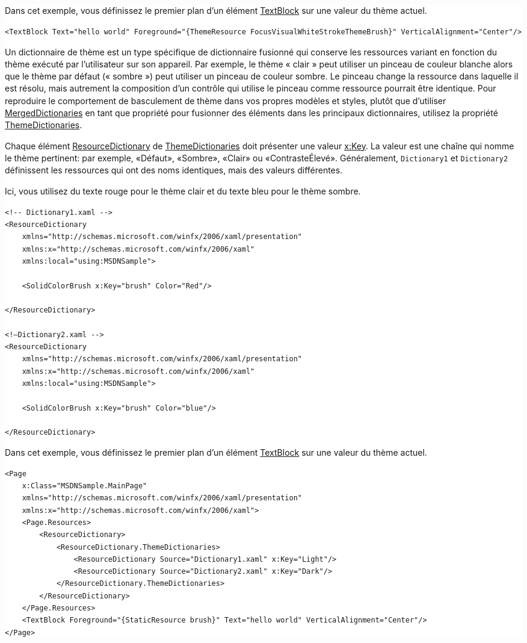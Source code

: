 Dans cet exemple, vous définissez le premier plan d’un élément [TextBlock](https://msdn.microsoft.com/library/windows/apps/br209652) sur une valeur du thème actuel.

```XAML
<TextBlock Text="hello world" Foreground="{ThemeResource FocusVisualWhiteStrokeThemeBrush}" VerticalAlignment="Center"/>
```

Un dictionnaire de thème est un type spécifique de dictionnaire fusionné qui conserve les ressources variant en fonction du thème exécuté par l’utilisateur sur son appareil. Par exemple, le thème « clair » peut utiliser un pinceau de couleur blanche alors que le thème par défaut (« sombre ») peut utiliser un pinceau de couleur sombre. Le pinceau change la ressource dans laquelle il est résolu, mais autrement la composition d’un contrôle qui utilise le pinceau comme ressource pourrait être identique. Pour reproduire le comportement de basculement de thème dans vos propres modèles et styles, plutôt que d’utiliser [MergedDictionaries](https://msdn.microsoft.com/library/windows/apps/br208801) en tant que propriété pour fusionner des éléments dans les principaux dictionnaires, utilisez la propriété [ThemeDictionaries](https://msdn.microsoft.com/library/windows/apps/br208807).

Chaque élément [ResourceDictionary](https://msdn.microsoft.com/library/windows/apps/br208794) de [ThemeDictionaries](https://msdn.microsoft.com/library/windows/apps/br208807) doit présenter une valeur [x:Key](https://msdn.microsoft.com/library/windows/apps/mt204787). La valeur est une chaîne qui nomme le thème pertinent: par exemple, «Défaut», «Sombre», «Clair» ou «ContrasteÉlevé». Généralement, `Dictionary1` et `Dictionary2` définissent les ressources qui ont des noms identiques, mais des valeurs différentes.

Ici, vous utilisez du texte rouge pour le thème clair et du texte bleu pour le thème sombre.

```XAML
<!-- Dictionary1.xaml -->
<ResourceDictionary
    xmlns="http://schemas.microsoft.com/winfx/2006/xaml/presentation" 
    xmlns:x="http://schemas.microsoft.com/winfx/2006/xaml"
    xmlns:local="using:MSDNSample">

    <SolidColorBrush x:Key="brush" Color="Red"/>

</ResourceDictionary>

<!—Dictionary2.xaml -->
<ResourceDictionary
    xmlns="http://schemas.microsoft.com/winfx/2006/xaml/presentation" 
    xmlns:x="http://schemas.microsoft.com/winfx/2006/xaml"
    xmlns:local="using:MSDNSample">

    <SolidColorBrush x:Key="brush" Color="blue"/>

</ResourceDictionary>
```

Dans cet exemple, vous définissez le premier plan d’un élément [TextBlock](https://msdn.microsoft.com/library/windows/apps/br209652) sur une valeur du thème actuel.

```XAML
<Page
    x:Class="MSDNSample.MainPage"
    xmlns="http://schemas.microsoft.com/winfx/2006/xaml/presentation"
    xmlns:x="http://schemas.microsoft.com/winfx/2006/xaml">
    <Page.Resources>
        <ResourceDictionary>
            <ResourceDictionary.ThemeDictionaries>
                <ResourceDictionary Source="Dictionary1.xaml" x:Key="Light"/>
                <ResourceDictionary Source="Dictionary2.xaml" x:Key="Dark"/>
            </ResourceDictionary.ThemeDictionaries>
        </ResourceDictionary>
    </Page.Resources>
    <TextBlock Foreground="{StaticResource brush}" Text="hello world" VerticalAlignment="Center"/>
</Page>
```